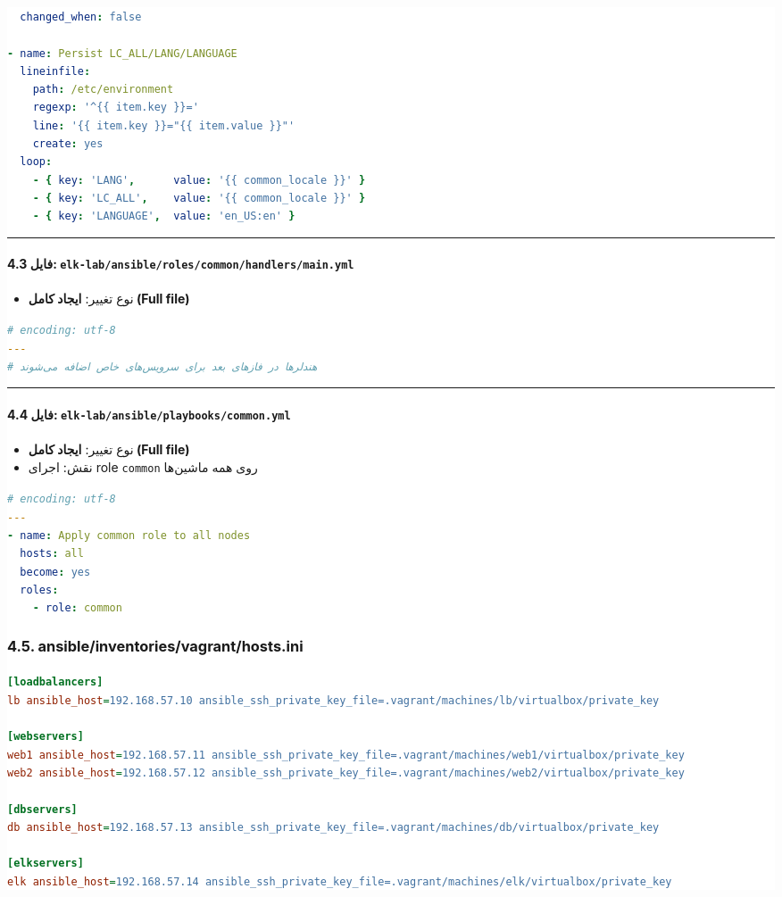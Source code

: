 ```yaml
  changed_when: false

- name: Persist LC_ALL/LANG/LANGUAGE
  lineinfile:
    path: /etc/environment
    regexp: '^{{ item.key }}='
    line: '{{ item.key }}="{{ item.value }}"'
    create: yes
  loop:
    - { key: 'LANG',      value: '{{ common_locale }}' }
    - { key: 'LC_ALL',    value: '{{ common_locale }}' }
    - { key: 'LANGUAGE',  value: 'en_US:en' }

```
---

#### 4.3 فایل: `elk-lab/ansible/roles/common/handlers/main.yml`

* نوع تغییر: **ایجاد کامل (Full file)**

```yaml
# encoding: utf-8
---
# هندلرها در فازهای بعد برای سرویس‌های خاص اضافه می‌شوند
```

---

#### 4.4 فایل: `elk-lab/ansible/playbooks/common.yml`

* نوع تغییر: **ایجاد کامل (Full file)**
* نقش: اجرای role `common` روی همه ماشین‌ها

```yaml
# encoding: utf-8
---
- name: Apply common role to all nodes
  hosts: all
  become: yes
  roles:
    - role: common

```
### 4.5. ansible/inventories/vagrant/hosts.ini 


```ini
[loadbalancers]
lb ansible_host=192.168.57.10 ansible_ssh_private_key_file=.vagrant/machines/lb/virtualbox/private_key

[webservers]
web1 ansible_host=192.168.57.11 ansible_ssh_private_key_file=.vagrant/machines/web1/virtualbox/private_key
web2 ansible_host=192.168.57.12 ansible_ssh_private_key_file=.vagrant/machines/web2/virtualbox/private_key

[dbservers]
db ansible_host=192.168.57.13 ansible_ssh_private_key_file=.vagrant/machines/db/virtualbox/private_key

[elkservers]
elk ansible_host=192.168.57.14 ansible_ssh_private_key_file=.vagrant/machines/elk/virtualbox/private_key

```